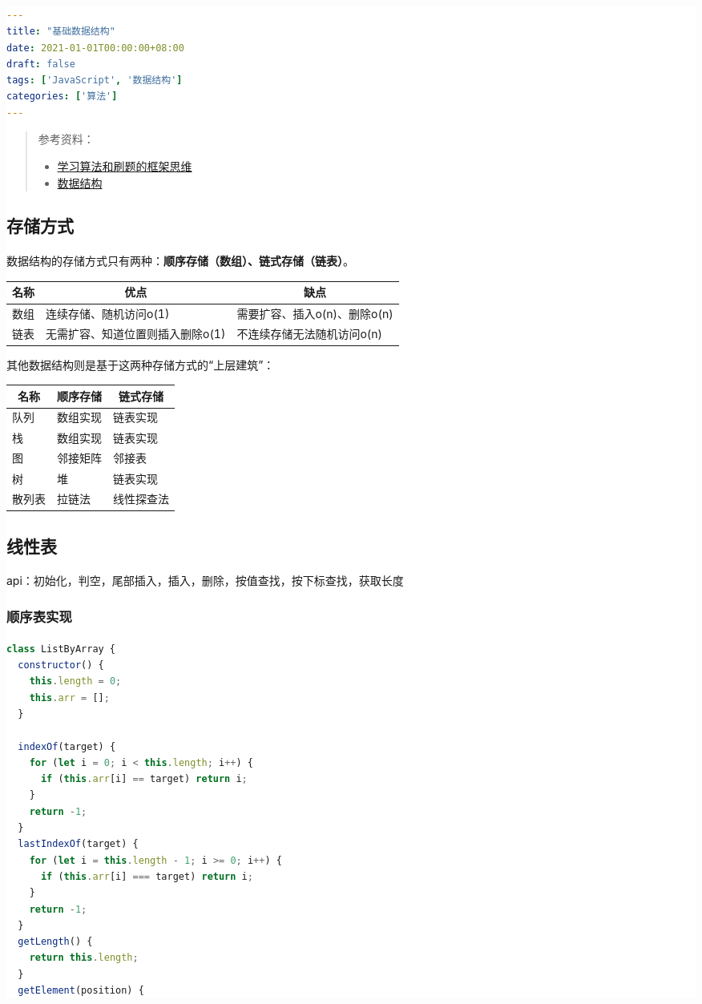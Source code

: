 ```yaml
---
title: "基础数据结构"
date: 2021-01-01T00:00:00+08:00
draft: false
tags: ['JavaScript', '数据结构']
categories: ['算法']
---
```

> 参考资料：
> - [学习算法和刷题的框架思维](http://labuladong.gitbook.io/algo/di-ling-zhang-bi-du-xi-lie/xue-xi-shu-ju-jie-gou-he-suan-fa-de-gao-xiao-fang-fa)
> - [数据结构](https://blog.csdn.net/yeyazhishang/article/details/82353846)

## 存储方式
数据结构的存储方式只有两种：**顺序存储（数组）、链式存储（链表）**。

| 名称 | 优点 | 缺点 |
| --- | --- | --- |
| 数组 | 连续存储、随机访问o(1) | 需要扩容、插入o(n)、删除o(n) |
| 链表 | 无需扩容、知道位置则插入删除o(1) | 不连续存储无法随机访问o(n) |

其他数据结构则是基于这两种存储方式的“上层建筑”：

| 名称 | 顺序存储 | 链式存储 |
| --- | --- | --- |
| 队列 | 数组实现 | 链表实现 |
| 栈 | 数组实现 | 链表实现 |
| 图 | 邻接矩阵 | 邻接表 |
| 树 | 堆 | 链表实现 |
| 散列表 | 拉链法 | 线性探查法 |

## 线性表
api：初始化，判空，尾部插入，插入，删除，按值查找，按下标查找，获取长度
### 顺序表实现
```javascript
class ListByArray {
  constructor() {
    this.length = 0;
    this.arr = [];
  }

  indexOf(target) {
    for (let i = 0; i < this.length; i++) {
      if (this.arr[i] == target) return i;
    }
    return -1;
  }
  lastIndexOf(target) {
    for (let i = this.length - 1; i >= 0; i++) {
      if (this.arr[i] === target) return i;
    }
    return -1;
  }
  getLength() {
    return this.length;
  }
  getElement(position) {
```
